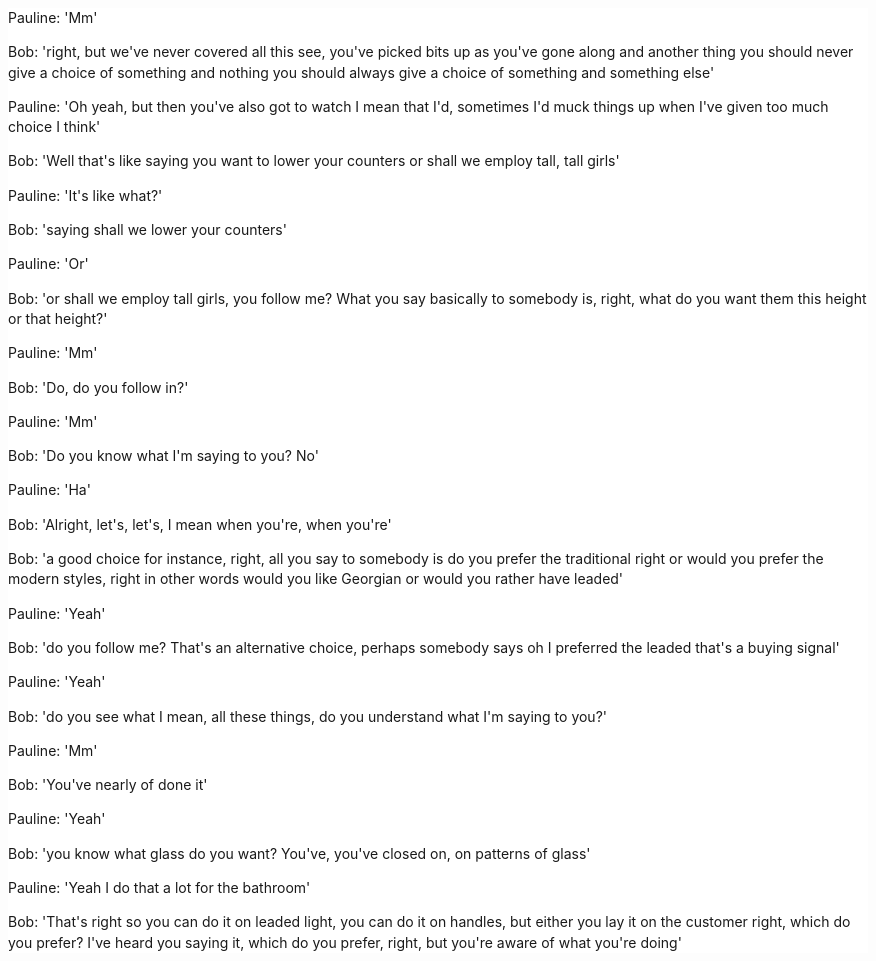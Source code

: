 Pauline: 'Mm'

Bob: 'right, but we've never covered all this see, you've picked bits up as you've gone along and another thing you should never give a choice of something and nothing you should always give a choice of something and something else'

Pauline: 'Oh yeah, but then you've also got to watch I mean that I'd, sometimes I'd muck things up when I've given too much choice I think'

Bob: 'Well that's like saying you want to lower your counters or shall we employ tall, tall girls'

Pauline: 'It's like what?'

Bob: 'saying shall we lower your counters'

Pauline: 'Or'

Bob: 'or shall we employ tall girls, you follow me?
What you say basically to somebody is, right, what do you want them this height or that height?'

Pauline: 'Mm'

Bob: 'Do, do you follow in?'

Pauline: 'Mm'

Bob: 'Do you know what I'm saying to you?
No'

Pauline: 'Ha'

Bob: 'Alright, let's, let's, I mean when you're, when you're'

Bob: 'a good choice for instance, right, all you say to somebody is do you prefer the traditional right or would you prefer the modern styles, right in other words would you like Georgian or would you rather have leaded'

Pauline: 'Yeah'

Bob: 'do you follow me?
That's an alternative choice, perhaps somebody says oh I preferred the leaded that's a buying signal'

Pauline: 'Yeah'

Bob: 'do you see what I mean, all these things, do you understand what I'm saying to you?'

Pauline: 'Mm'

Bob: 'You've nearly of done it'

Pauline: 'Yeah'

Bob: 'you know what glass do you want?
You've, you've closed on, on patterns of glass'

Pauline: 'Yeah I do that a lot for the bathroom'

Bob: 'That's right so you can do it on leaded light, you can do it on handles, but either you lay it on the customer right, which do you prefer?
I've heard you saying it, which do you prefer, right, but you're aware of what you're doing'

